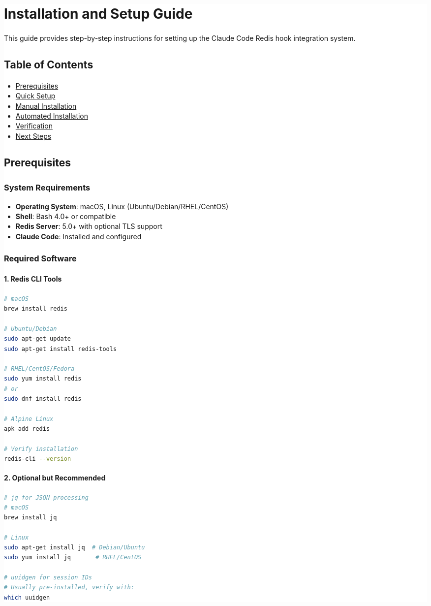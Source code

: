 # Installation and Setup Guide

This guide provides step-by-step instructions for setting up the Claude Code Redis hook integration system.

## Table of Contents
- [Prerequisites](#prerequisites)
- [Quick Setup](#quick-setup)
- [Manual Installation](#manual-installation)
- [Automated Installation](#automated-installation)
- [Verification](#verification)
- [Next Steps](#next-steps)

## Prerequisites

### System Requirements
- **Operating System**: macOS, Linux (Ubuntu/Debian/RHEL/CentOS)
- **Shell**: Bash 4.0+ or compatible
- **Redis Server**: 5.0+ with optional TLS support
- **Claude Code**: Installed and configured

### Required Software

#### 1. Redis CLI Tools
```bash
# macOS
brew install redis

# Ubuntu/Debian
sudo apt-get update
sudo apt-get install redis-tools

# RHEL/CentOS/Fedora
sudo yum install redis
# or
sudo dnf install redis

# Alpine Linux
apk add redis

# Verify installation
redis-cli --version
```

#### 2. Optional but Recommended
```bash
# jq for JSON processing
# macOS
brew install jq

# Linux
sudo apt-get install jq  # Debian/Ubuntu
sudo yum install jq       # RHEL/CentOS

# uuidgen for session IDs
# Usually pre-installed, verify with:
which uuidgen
```
